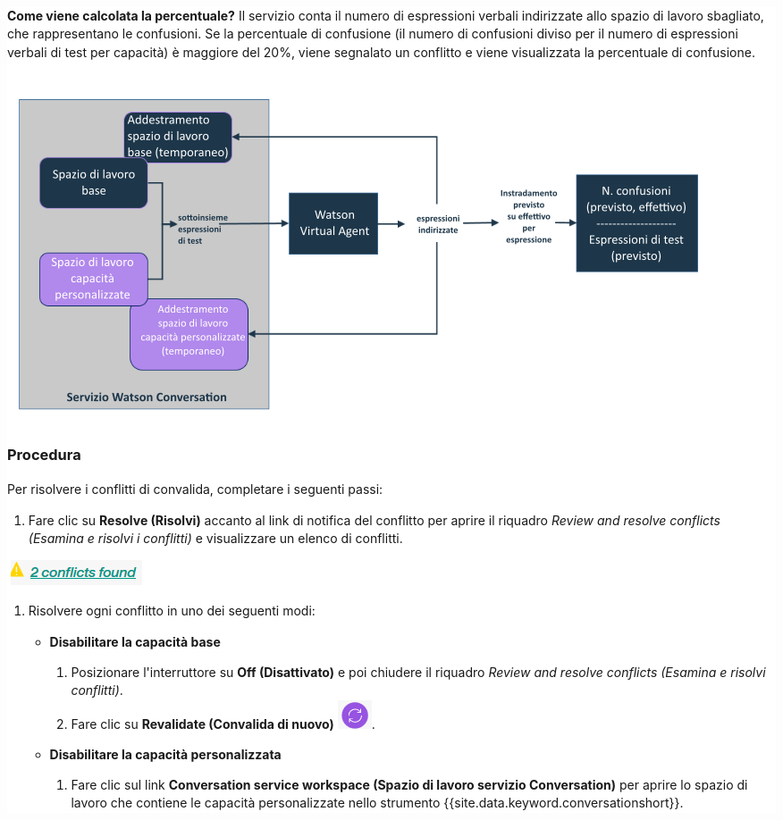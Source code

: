 **Come viene calcolata la percentuale?** Il servizio conta il numero di
espressioni verbali indirizzate allo spazio di lavoro sbagliato, che rappresentano le confusioni. Se la
percentuale di confusione (il numero di confusioni diviso per il numero di espressioni verbali di test
per capacità) è maggiore del 20%, viene segnalato un conflitto e viene visualizzata la
percentuale di confusione.

![Mostra che un sottoinsieme di espressioni verbali viene inviato a Virtual Agent per controllare dove sono instradate. In base all'instradamento viene calcolata una percentuale.](images/percentage.png)

### Procedura

Per risolvere i conflitti di convalida, completare i seguenti passi:

1.  Fare clic su **Resolve (Risolvi)** accanto al link di notifica del
conflitto per aprire il riquadro *Review and resolve conflicts (Esamina e risolvi i conflitti)* e visualizzare un elenco di conflitti.

   ![Mostra un collegamento ipertestuale che indica 2 conflitti trovati](images/alert.png)

1.  Risolvere ogni conflitto in uno dei seguenti modi:
    - **Disabilitare la capacità base**

        1.  Posizionare l'interruttore su **Off (Disattivato)** e poi
chiudere il riquadro *Review and resolve conflicts (Esamina e risolvi conflitti)*.
        1.  Fare clic su **Revalidate (Convalida di nuovo)**
![Icona di riconvalida](images/revalidate.png).

    - **Disabilitare la capacità personalizzata**
        1.  Fare clic sul link **Conversation service workspace (Spazio di lavoro servizio Conversation)** per aprire lo spazio di lavoro che contiene le capacità
personalizzate nello strumento {{site.data.keyword.conversationshort}}.
